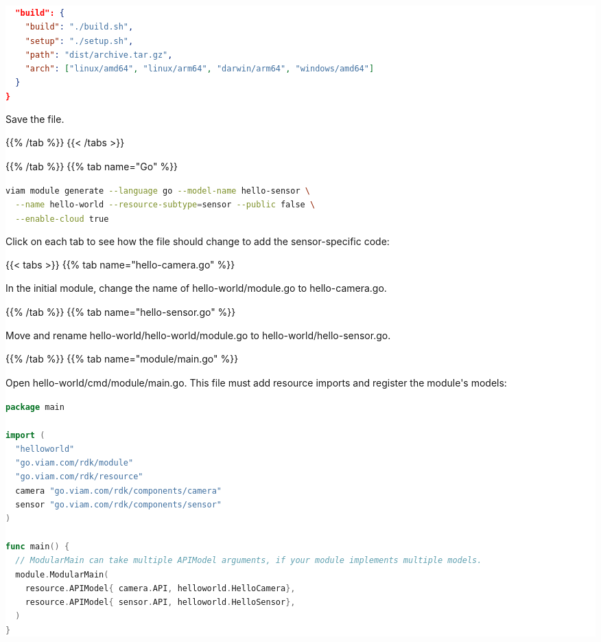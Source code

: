 ```json {class="line-numbers linkable-line-numbers" data-line="6,13-19"}
  "build": {
    "build": "./build.sh",
    "setup": "./setup.sh",
    "path": "dist/archive.tar.gz",
    "arch": ["linux/amd64", "linux/arm64", "darwin/arm64", "windows/amd64"]
  }
}
```

Save the file.

{{% /tab %}}
{{< /tabs >}}

{{% /tab %}}
{{% tab name="Go" %}}

```sh {id="terminal-prompt" class="command-line" data-prompt="$"}
viam module generate --language go --model-name hello-sensor \
  --name hello-world --resource-subtype=sensor --public false \
  --enable-cloud true
```

Click on each tab to see how the file should change to add the sensor-specific code:

{{< tabs >}}
{{% tab name="hello-camera.go" %}}

In the initial module, change the name of <file>hello-world/module.go</file> to <file>hello-camera.go</file>.

{{% /tab %}}
{{% tab name="hello-sensor.go" %}}

Move and rename <file>hello-world/hello-world/module.go</file> to <file>hello-world/hello-sensor.go</file>.

{{% /tab %}}
{{% tab name="module/main.go" %}}

Open <file>hello-world/cmd/module/main.go</file>.
This file must add resource imports and register the module's models:

```go {class="line-numbers linkable-line-numbers" data-start="1" data-line="8, 13-16"}
package main

import (
  "helloworld"
  "go.viam.com/rdk/module"
  "go.viam.com/rdk/resource"
  camera "go.viam.com/rdk/components/camera"
  sensor "go.viam.com/rdk/components/sensor"
)

func main() {
  // ModularMain can take multiple APIModel arguments, if your module implements multiple models.
  module.ModularMain(
    resource.APIModel{ camera.API, helloworld.HelloCamera},
    resource.APIModel{ sensor.API, helloworld.HelloSensor},
  )
}
```
